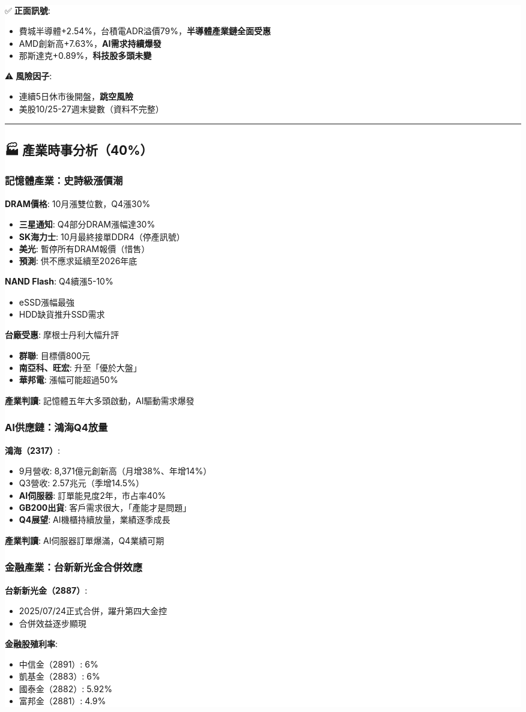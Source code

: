 ✅ **正面訊號**:
- 費城半導體+2.54%，台積電ADR溢價79%，**半導體產業鏈全面受惠**
- AMD創新高+7.63%，**AI需求持續爆發**
- 那斯達克+0.89%，**科技股多頭未變**

⚠️ **風險因子**:
- 連續5日休市後開盤，**跳空風險**
- 美股10/25-27週末變數（資料不完整）

---

## 🏭 產業時事分析（40%）

### 記憶體產業：史詩級漲價潮

**DRAM價格**: 10月漲雙位數，Q4漲30%
- **三星通知**: Q4部分DRAM漲幅達30%
- **SK海力士**: 10月最終接單DDR4（停產訊號）
- **美光**: 暫停所有DRAM報價（惜售）
- **預測**: 供不應求延續至2026年底

**NAND Flash**: Q4續漲5-10%
- eSSD漲幅最強
- HDD缺貨推升SSD需求

**台廠受惠**: 摩根士丹利大幅升評
- **群聯**: 目標價800元
- **南亞科、旺宏**: 升至「優於大盤」
- **華邦電**: 漲幅可能超過50%

**產業判讀**: 記憶體五年大多頭啟動，AI驅動需求爆發

### AI供應鏈：鴻海Q4放量

**鴻海（2317）**:
- 9月營收: 8,371億元創新高（月增38%、年增14%）
- Q3營收: 2.57兆元（季增14.5%）
- **AI伺服器**: 訂單能見度2年，市占率40%
- **GB200出貨**: 客戶需求很大，「產能才是問題」
- **Q4展望**: AI機櫃持續放量，業績逐季成長

**產業判讀**: AI伺服器訂單爆滿，Q4業績可期

### 金融產業：台新新光金合併效應

**台新新光金（2887）**:
- 2025/07/24正式合併，躍升第四大金控
- 合併效益逐步顯現

**金融股殖利率**:
- 中信金（2891）: 6%
- 凱基金（2883）: 6%
- 國泰金（2882）: 5.92%
- 富邦金（2881）: 4.9%

